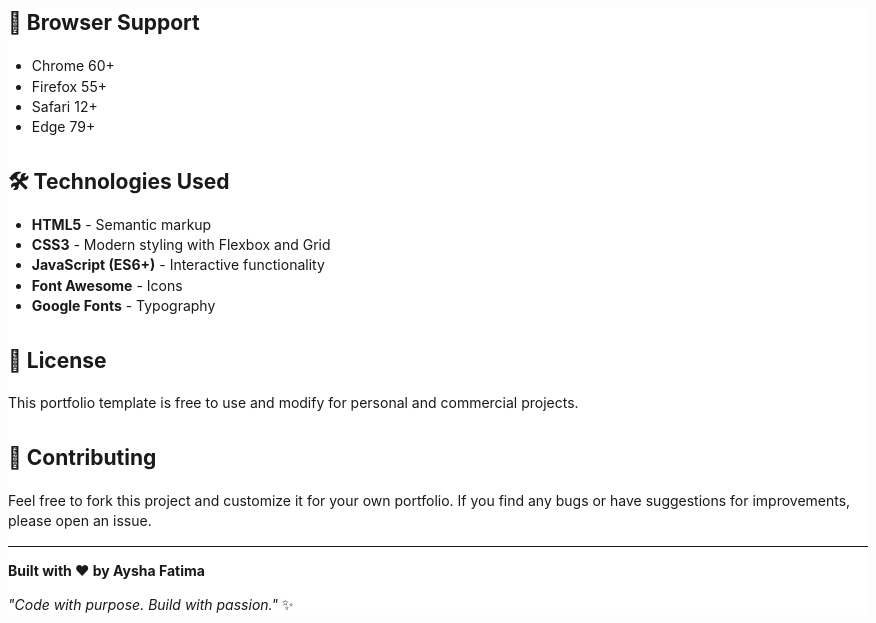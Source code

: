 ## 🔧 Browser Support

- Chrome 60+
- Firefox 55+
- Safari 12+
- Edge 79+

## 🛠️ Technologies Used

- **HTML5** - Semantic markup
- **CSS3** - Modern styling with Flexbox and Grid
- **JavaScript (ES6+)** - Interactive functionality
- **Font Awesome** - Icons
- **Google Fonts** - Typography

## 📄 License

This portfolio template is free to use and modify for personal and commercial projects.

## 🤝 Contributing

Feel free to fork this project and customize it for your own portfolio. If you find any bugs or have suggestions for improvements, please open an issue.

---

**Built with ❤️ by Aysha Fatima**

*"Code with purpose. Build with passion."* ✨ 